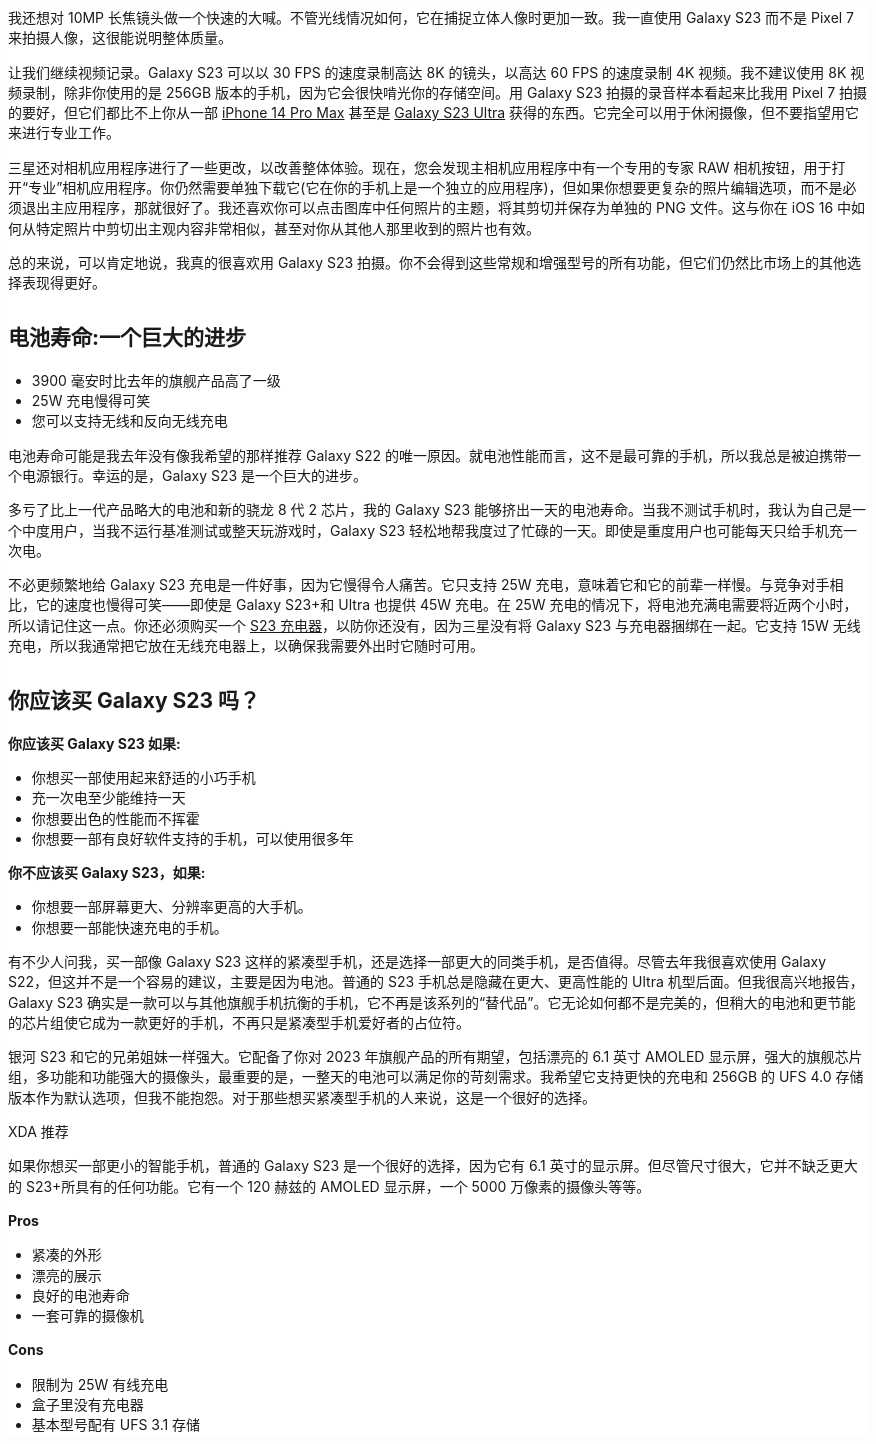我还想对 10MP 长焦镜头做一个快速的大喊。不管光线情况如何，它在捕捉立体人像时更加一致。我一直使用 Galaxy S23 而不是 Pixel 7 来拍摄人像，这很能说明整体质量。

让我们继续视频记录。Galaxy S23 可以以 30 FPS 的速度录制高达 8K 的镜头，以高达 60 FPS 的速度录制 4K 视频。我不建议使用 8K 视频录制，除非你使用的是 256GB 版本的手机，因为它会很快啃光你的存储空间。用 Galaxy S23 拍摄的录音样本看起来比我用 Pixel 7 拍摄的要好，但它们都比不上你从一部 [iPhone 14 Pro Max](https://www.xda-developers.com/apple-iphone-14-pro-max-review/) 甚至是 [Galaxy S23 Ultra](https://www.xda-developers.com/samsung-galaxy-s23-ultra-review/) 获得的东西。它完全可以用于休闲摄像，但不要指望用它来进行专业工作。

三星还对相机应用程序进行了一些更改，以改善整体体验。现在，您会发现主相机应用程序中有一个专用的专家 RAW 相机按钮，用于打开“专业”相机应用程序。你仍然需要单独下载它(它在你的手机上是一个独立的应用程序)，但如果你想要更复杂的照片编辑选项，而不是必须退出主应用程序，那就很好了。我还喜欢你可以点击图库中任何照片的主题，将其剪切并保存为单独的 PNG 文件。这与你在 iOS 16 中如何从特定照片中剪切出主观内容非常相似，甚至对你从其他人那里收到的照片也有效。

总的来说，可以肯定地说，我真的很喜欢用 Galaxy S23 拍摄。你不会得到这些常规和增强型号的所有功能，但它们仍然比市场上的其他选择表现得更好。

## 电池寿命:一个巨大的进步

*   3900 毫安时比去年的旗舰产品高了一级
*   25W 充电慢得可笑
*   您可以支持无线和反向无线充电

电池寿命可能是我去年没有像我希望的那样推荐 Galaxy S22 的唯一原因。就电池性能而言，这不是最可靠的手机，所以我总是被迫携带一个电源银行。幸运的是，Galaxy S23 是一个巨大的进步。

多亏了比上一代产品略大的电池和新的骁龙 8 代 2 芯片，我的 Galaxy S23 能够挤出一天的电池寿命。当我不测试手机时，我认为自己是一个中度用户，当我不运行基准测试或整天玩游戏时，Galaxy S23 轻松地帮我度过了忙碌的一天。即使是重度用户也可能每天只给手机充一次电。

不必更频繁地给 Galaxy S23 充电是一件好事，因为它慢得令人痛苦。它只支持 25W 充电，意味着它和它的前辈一样慢。与竞争对手相比，它的速度也慢得可笑——即使是 Galaxy S23+和 Ultra 也提供 45W 充电。在 25W 充电的情况下，将电池充满电需要将近两个小时，所以请记住这一点。你还必须购买一个 [S23 充电器](https://www.xda-developers.com/best-samsung-galaxy-s23-accessories/)，以防你还没有，因为三星没有将 Galaxy S23 与充电器捆绑在一起。它支持 15W 无线充电，所以我通常把它放在无线充电器上，以确保我需要外出时它随时可用。

## 你应该买 Galaxy S23 吗？

**你应该买 Galaxy S23 如果:**

*   你想买一部使用起来舒适的小巧手机
*   充一次电至少能维持一天
*   你想要出色的性能而不挥霍
*   你想要一部有良好软件支持的手机，可以使用很多年

**你不应该买 Galaxy S23，如果:**

*   你想要一部屏幕更大、分辨率更高的大手机。
*   你想要一部能快速充电的手机。

有不少人问我，买一部像 Galaxy S23 这样的紧凑型手机，还是选择一部更大的同类手机，是否值得。尽管去年我很喜欢使用 Galaxy S22，但这并不是一个容易的建议，主要是因为电池。普通的 S23 手机总是隐藏在更大、更高性能的 Ultra 机型后面。但我很高兴地报告，Galaxy S23 确实是一款可以与其他旗舰手机抗衡的手机，它不再是该系列的“替代品”。它无论如何都不是完美的，但稍大的电池和更节能的芯片组使它成为一款更好的手机，不再只是紧凑型手机爱好者的占位符。

银河 S23 和它的兄弟姐妹一样强大。它配备了你对 2023 年旗舰产品的所有期望，包括漂亮的 6.1 英寸 AMOLED 显示屏，强大的旗舰芯片组，多功能和功能强大的摄像头，最重要的是，一整天的电池可以满足你的苛刻需求。我希望它支持更快的充电和 256GB 的 UFS 4.0 存储版本作为默认选项，但我不能抱怨。对于那些想买紧凑型手机的人来说，这是一个很好的选择。

XDA 推荐

如果你想买一部更小的智能手机，普通的 Galaxy S23 是一个很好的选择，因为它有 6.1 英寸的显示屏。但尽管尺寸很大，它并不缺乏更大的 S23+所具有的任何功能。它有一个 120 赫兹的 AMOLED 显示屏，一个 5000 万像素的摄像头等等。

**Pros**

*   紧凑的外形
*   漂亮的展示
*   良好的电池寿命
*   一套可靠的摄像机

**Cons**

*   限制为 25W 有线充电
*   盒子里没有充电器
*   基本型号配有 UFS 3.1 存储
